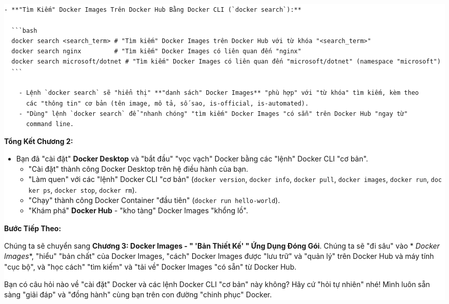     - **"Tìm Kiếm" Docker Images Trên Docker Hub Bằng Docker CLI (`docker search`):**

      ```bash
      docker search <search_term> # "Tìm kiếm" Docker Images trên Docker Hub với từ khóa "<search_term>"
      docker search nginx         # "Tìm kiếm" Docker Images có liên quan đến "nginx"
      docker search microsoft/dotnet # "Tìm kiếm" Docker Images có liên quan đến "microsoft/dotnet" (namespace "microsoft")
      ```

        - Lệnh `docker search` sẽ "hiển thị" **"danh sách" Docker Images** "phù hợp" với "từ khóa" tìm kiếm, kèm theo
          các "thông tin" cơ bản (tên image, mô tả, số sao, is-official, is-automated).
        - "Dùng" lệnh `docker search` để "nhanh chóng" "tìm kiếm" Docker Images "có sẵn" trên Docker Hub "ngay từ"
          command line.

**Tổng Kết Chương 2:**

- Bạn đã "cài đặt" **Docker Desktop** và "bắt đầu" "vọc vạch" Docker bằng các "lệnh" Docker CLI "cơ bản".
    - "Cài đặt" thành công Docker Desktop trên hệ điều hành của bạn.
    - "Làm quen" với các "lệnh" Docker CLI "cơ bản" (`docker version`, `docker info`, `docker pull`, `docker images`,
      `docker run`, `docker ps`, `docker stop`, `docker rm`).
    - "Chạy" thành công Docker Container "đầu tiên" (`docker run hello-world`).
    - "Khám phá" **Docker Hub** - "kho tàng" Docker Images "khổng lồ".

**Bước Tiếp Theo:**

Chúng ta sẽ chuyển sang **Chương 3: Docker Images - " 'Bản Thiết Kế' " Ứng Dụng Đóng Gói**. Chúng ta sẽ "đi sâu" vào *
*Docker Images**, "hiểu" "bản chất" của Docker Images, "cách" Docker Images được "lưu trữ" và "quản lý" trên Docker Hub
và máy tính "cục bộ", và "học cách" "tìm kiếm" và "tải về" Docker Images "có sẵn" từ Docker Hub.

Bạn có câu hỏi nào về "cài đặt" Docker và các lệnh Docker CLI "cơ bản" này không? Hãy cứ "hỏi tự nhiên" nhé! Mình luôn
sẵn sàng "giải đáp" và "đồng hành" cùng bạn trên con đường "chinh phục" Docker.

